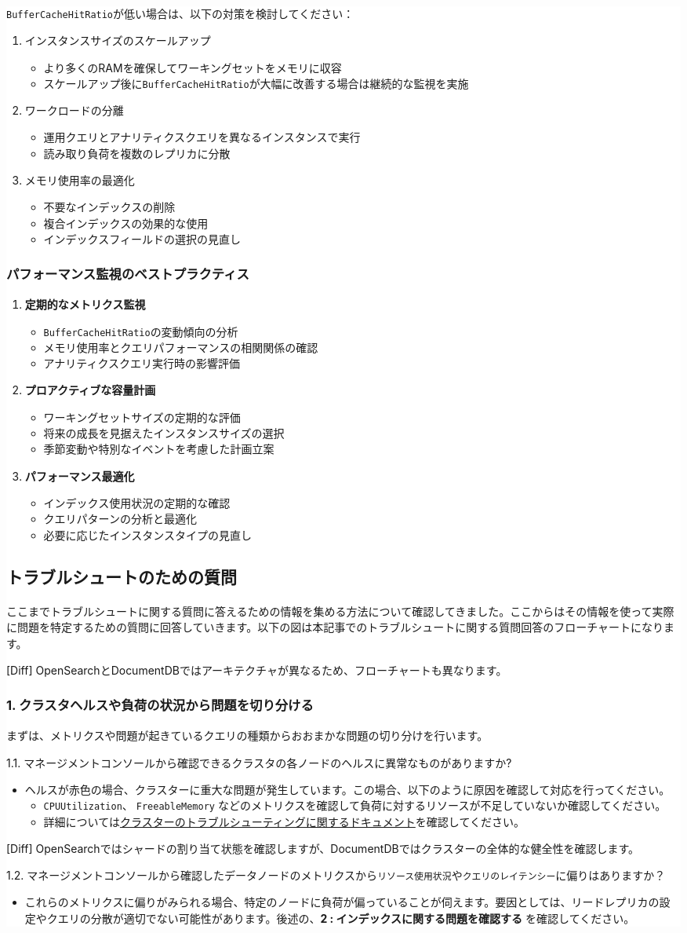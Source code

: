 `BufferCacheHitRatio`が低い場合は、以下の対策を検討してください：

1. インスタンスサイズのスケールアップ
   - より多くのRAMを確保してワーキングセットをメモリに収容
   - スケールアップ後に`BufferCacheHitRatio`が大幅に改善する場合は継続的な監視を実施

2. ワークロードの分離
   - 運用クエリとアナリティクスクエリを異なるインスタンスで実行
   - 読み取り負荷を複数のレプリカに分散

3. メモリ使用率の最適化
   - 不要なインデックスの削除
   - 複合インデックスの効果的な使用
   - インデックスフィールドの選択の見直し

### パフォーマンス監視のベストプラクティス

1. **定期的なメトリクス監視**
   - `BufferCacheHitRatio`の変動傾向の分析
   - メモリ使用率とクエリパフォーマンスの相関関係の確認
   - アナリティクスクエリ実行時の影響評価

2. **プロアクティブな容量計画**
   - ワーキングセットサイズの定期的な評価
   - 将来の成長を見据えたインスタンスサイズの選択
   - 季節変動や特別なイベントを考慮した計画立案

3. **パフォーマンス最適化**
   - インデックス使用状況の定期的な確認
   - クエリパターンの分析と最適化
   - 必要に応じたインスタンスタイプの見直し

## トラブルシュートのための質問

ここまでトラブルシュートに関する質問に答えるための情報を集める方法について確認してきました。ここからはその情報を使って実際に問題を特定するための質問に回答していきます。以下の図は本記事でのトラブルシュートに関する質問回答のフローチャートになります。  

[Diff] OpenSearchとDocumentDBではアーキテクチャが異なるため、フローチャートも異なります。

### 1. クラスタヘルスや負荷の状況から問題を切り分ける

まずは、メトリクスや問題が起きているクエリの種類からおおまかな問題の切り分けを行います。

1.1. マネージメントコンソールから確認できるクラスタの各ノードのヘルスに異常なものがありますか?

* ヘルスが赤色の場合、クラスターに重大な問題が発生しています。この場合、以下のように原因を確認して対応を行ってください。  
   * `CPUUtilization`、 `FreeableMemory` などのメトリクスを確認して負荷に対するリソースが不足していないか確認してください。  
   * 詳細については[クラスターのトラブルシューティングに関するドキュメント](https://docs.aws.amazon.com/documentdb/latest/developerguide/troubleshooting.html)を確認してください。

[Diff] OpenSearchではシャードの割り当て状態を確認しますが、DocumentDBではクラスターの全体的な健全性を確認します。

1.2. マネージメントコンソールから確認したデータノードのメトリクスから`リソース使用状況`や`クエリのレイテンシー`に偏りはありますか？

* これらのメトリクスに偏りがみられる場合、特定のノードに負荷が偏っていることが伺えます。要因としては、リードレプリカの設定やクエリの分散が適切でない可能性があります。後述の、**2 : インデックスに関する問題を確認する** を確認してください。
